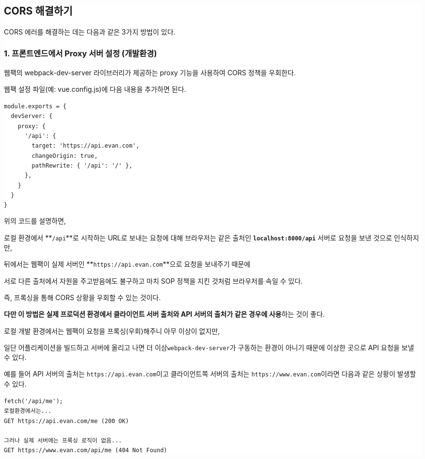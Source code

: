 ## CORS 해결하기

CORS 에러를 해결하는 데는 다음과 같은 3가지 방법이 있다.

### 1. 프론트엔드에서 Proxy 서버 설정 (개발환경)

웹팩의 webpack-dev-server 라이브러리가 제공하는
proxy 기능을 사용하여 CORS 정책을 우회한다.

웹팩 설정 파일(예: vue.config.js)에 다음 내용을 추가하면 된다.

```
module.exports = {
  devServer: {
    proxy: {
      '/api': {
        target: 'https://api.evan.com',
        changeOrigin: true,
        pathRewrite: { '/api': '/' },
      },
    }
  }
}
```

위의 코드를 설명하면,

로컬 환경에서 **`/api`**로 시작하는 URL로 보내는 요청에 대해
브라우저는 같은 출처인 **`localhost:8000/api`** 서버로 요청을 보낸 것으로 인식하지만,

뒤에서는 웹팩이 실제 서버인 **`https://api.evan.com`**으로
요청을 보내주기 때문에

서로 다른 출처에서 자원을 주고받음에도 불구하고
마치 SOP 정책을 지킨 것처럼 브라우저를 속일 수 있다.

즉, 프록싱을 통해 CORS 상황을 우회할 수 있는 것이다.
<br/>

**다만 이 방법은 실제 프로덕션 환경에서
클라이언트 서버 출처와 API 서버의 출처가 같은 경우에 사용**하는 것이 좋다.

로컬 개발 환경에서는 웹팩이
요청을 프록싱(우회)해주니 아무 이상이 없지만,

일단 어플리케이션을 빌드하고 서버에 올리고 나면
더 이상`webpack-dev-server`가 구동하는 환경이 아니기 때문에
이상한 곳으로 API 요청을 보낼 수 있다.

예를 들어 API 서버의 출처는 `https://api.evan.com`이고
클라이언트쪽 서버의 출처는 `https://www.evan.com`이라면
다음과 같은 상황이 발생할 수 있다.

```
fetch('/api/me');
로컬환경에서는...
GET https://api.evan.com/me (200 OK)

그러나 실제 서버에는 프록싱 로직이 없음...
GET https://www.evan.com/api/me (404 Not Found)
```
